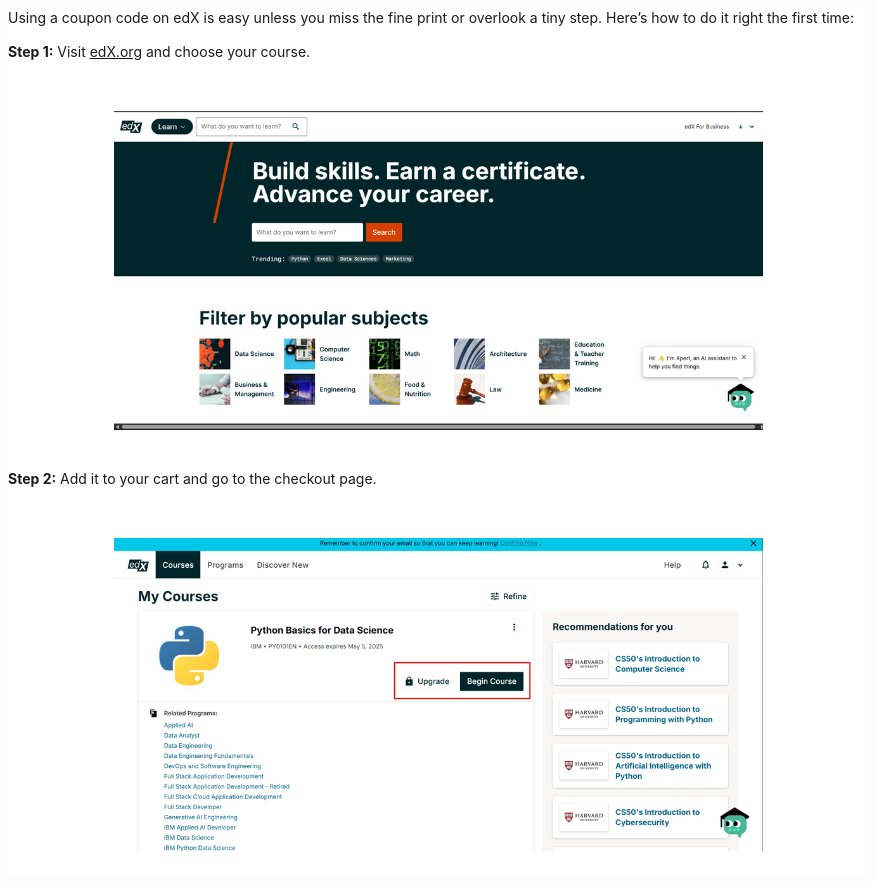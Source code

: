 Using a coupon code on edX is easy unless you miss the fine print or overlook a tiny step. Here’s how to do it right the first time:

**Step 1:** Visit [edX.org](https://www.edx.org) and choose your course.

<br> <div align="center"> <img src="https://github.com/coursmos/edX-Coupon-Code/blob/main/img/3%20edx%20homepage.png" alt="edX Homepage" width="649" height="auto" /> </div> <br>

**Step 2:** Add it to your cart and go to the checkout page.

<br> <div align="center"> <img src="https://github.com/coursmos/edX-Coupon-Code/blob/main/img/4%20add%20to%20kart.png" alt="Add to cart" width="649" height="auto" /> </div> <br>

